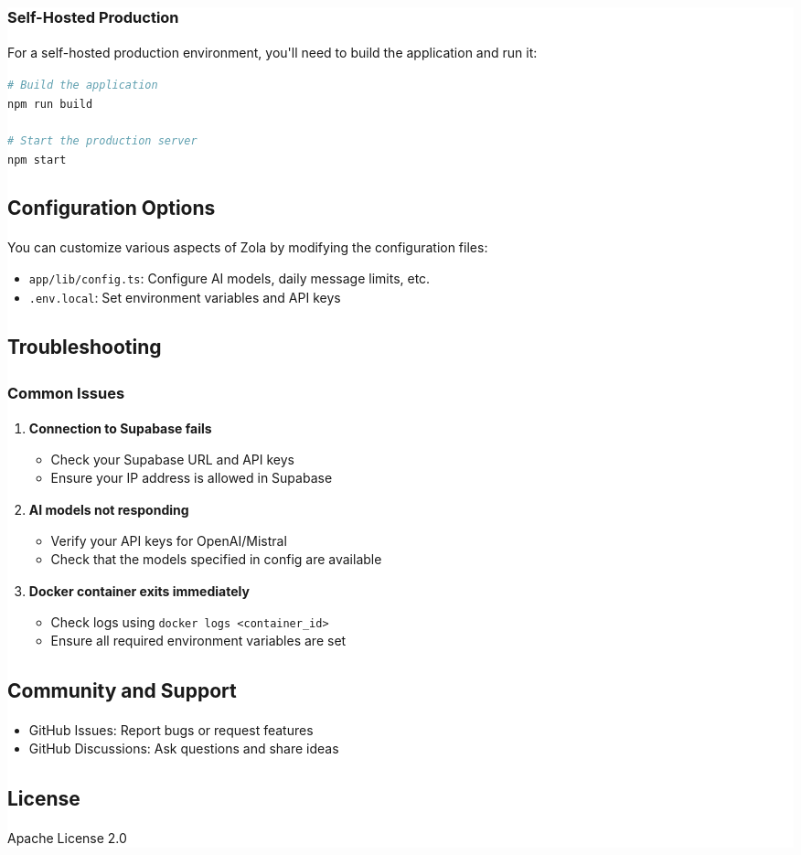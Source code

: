 ### Self-Hosted Production

For a self-hosted production environment, you'll need to build the application and run it:

```bash
# Build the application
npm run build

# Start the production server
npm start
```

## Configuration Options

You can customize various aspects of Zola by modifying the configuration files:

- `app/lib/config.ts`: Configure AI models, daily message limits, etc.
- `.env.local`: Set environment variables and API keys

## Troubleshooting

### Common Issues

1. **Connection to Supabase fails**

   - Check your Supabase URL and API keys
   - Ensure your IP address is allowed in Supabase

2. **AI models not responding**

   - Verify your API keys for OpenAI/Mistral
   - Check that the models specified in config are available

3. **Docker container exits immediately**
   - Check logs using `docker logs <container_id>`
   - Ensure all required environment variables are set

## Community and Support

- GitHub Issues: Report bugs or request features
- GitHub Discussions: Ask questions and share ideas

## License

Apache License 2.0
